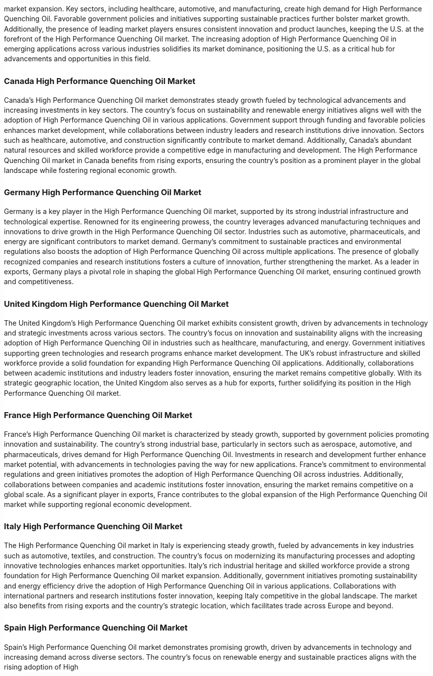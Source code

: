 market expansion. Key sectors, including healthcare, automotive, and manufacturing, create high demand for High Performance Quenching Oil. Favorable government policies and initiatives supporting sustainable practices further bolster market growth. Additionally, the presence of leading market players ensures consistent innovation and product launches, keeping the U.S. at the forefront of the High Performance Quenching Oil market. The increasing adoption of High Performance Quenching Oil in emerging applications across various industries solidifies its market dominance, positioning the U.S. as a critical hub for advancements and opportunities in this field.</p><h3>Canada High Performance Quenching Oil Market</h3><p>Canada&rsquo;s High Performance Quenching Oil market demonstrates steady growth fueled by technological advancements and increasing investments in key sectors. The country&rsquo;s focus on sustainability and renewable energy initiatives aligns well with the adoption of High Performance Quenching Oil in various applications. Government support through funding and favorable policies enhances market development, while collaborations between industry leaders and research institutions drive innovation. Sectors such as healthcare, automotive, and construction significantly contribute to market demand. Additionally, Canada&rsquo;s abundant natural resources and skilled workforce provide a competitive edge in manufacturing and development. The High Performance Quenching Oil market in Canada benefits from rising exports, ensuring the country&rsquo;s position as a prominent player in the global landscape while fostering regional economic growth.</p><h3>Germany High Performance Quenching Oil Market</h3><p>Germany is a key player in the High Performance Quenching Oil market, supported by its strong industrial infrastructure and technological expertise. Renowned for its engineering prowess, the country leverages advanced manufacturing techniques and innovations to drive growth in the High Performance Quenching Oil sector. Industries such as automotive, pharmaceuticals, and energy are significant contributors to market demand. Germany&rsquo;s commitment to sustainable practices and environmental regulations also boosts the adoption of High Performance Quenching Oil across multiple applications. The presence of globally recognized companies and research institutions fosters a culture of innovation, further strengthening the market. As a leader in exports, Germany plays a pivotal role in shaping the global High Performance Quenching Oil market, ensuring continued growth and competitiveness.</p><h3>United Kingdom High Performance Quenching Oil Market</h3><p>The United Kingdom&rsquo;s High Performance Quenching Oil market exhibits consistent growth, driven by advancements in technology and strategic investments across various sectors. The country&rsquo;s focus on innovation and sustainability aligns with the increasing adoption of High Performance Quenching Oil in industries such as healthcare, manufacturing, and energy. Government initiatives supporting green technologies and research programs enhance market development. The UK&rsquo;s robust infrastructure and skilled workforce provide a solid foundation for expanding High Performance Quenching Oil applications. Additionally, collaborations between academic institutions and industry leaders foster innovation, ensuring the market remains competitive globally. With its strategic geographic location, the United Kingdom also serves as a hub for exports, further solidifying its position in the High Performance Quenching Oil market.</p><h3>France High Performance Quenching Oil Market</h3><p>France&rsquo;s High Performance Quenching Oil market is characterized by steady growth, supported by government policies promoting innovation and sustainability. The country&rsquo;s strong industrial base, particularly in sectors such as aerospace, automotive, and pharmaceuticals, drives demand for High Performance Quenching Oil. Investments in research and development further enhance market potential, with advancements in technologies paving the way for new applications. France&rsquo;s commitment to environmental regulations and green initiatives promotes the adoption of High Performance Quenching Oil across industries. Additionally, collaborations between companies and academic institutions foster innovation, ensuring the market remains competitive on a global scale. As a significant player in exports, France contributes to the global expansion of the High Performance Quenching Oil market while supporting regional economic development.</p><h3>Italy High Performance Quenching Oil Market</h3><p>The High Performance Quenching Oil market in Italy is experiencing steady growth, fueled by advancements in key industries such as automotive, textiles, and construction. The country&rsquo;s focus on modernizing its manufacturing processes and adopting innovative technologies enhances market opportunities. Italy&rsquo;s rich industrial heritage and skilled workforce provide a strong foundation for High Performance Quenching Oil market expansion. Additionally, government initiatives promoting sustainability and energy efficiency drive the adoption of High Performance Quenching Oil in various applications. Collaborations with international partners and research institutions foster innovation, keeping Italy competitive in the global landscape. The market also benefits from rising exports and the country&rsquo;s strategic location, which facilitates trade across Europe and beyond.</p><h3>Spain High Performance Quenching Oil Market</h3><p>Spain&rsquo;s High Performance Quenching Oil market demonstrates promising growth, driven by advancements in technology and increasing demand across diverse sectors. The country&rsquo;s focus on renewable energy and sustainable practices aligns with the rising adoption of High
